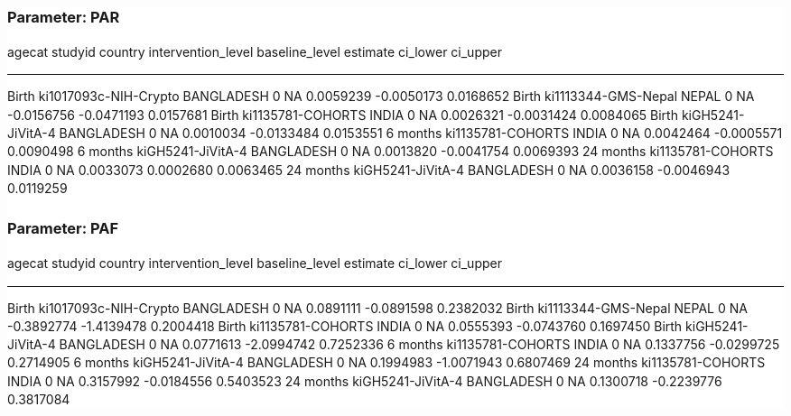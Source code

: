 
### Parameter: PAR


agecat      studyid                 country      intervention_level   baseline_level      estimate     ci_lower    ci_upper
----------  ----------------------  -----------  -------------------  ---------------  -----------  -----------  ----------
Birth       ki1017093c-NIH-Crypto   BANGLADESH   0                    NA                 0.0059239   -0.0050173   0.0168652
Birth       ki1113344-GMS-Nepal     NEPAL        0                    NA                -0.0156756   -0.0471193   0.0157681
Birth       ki1135781-COHORTS       INDIA        0                    NA                 0.0026321   -0.0031424   0.0084065
Birth       kiGH5241-JiVitA-4       BANGLADESH   0                    NA                 0.0010034   -0.0133484   0.0153551
6 months    ki1135781-COHORTS       INDIA        0                    NA                 0.0042464   -0.0005571   0.0090498
6 months    kiGH5241-JiVitA-4       BANGLADESH   0                    NA                 0.0013820   -0.0041754   0.0069393
24 months   ki1135781-COHORTS       INDIA        0                    NA                 0.0033073    0.0002680   0.0063465
24 months   kiGH5241-JiVitA-4       BANGLADESH   0                    NA                 0.0036158   -0.0046943   0.0119259


### Parameter: PAF


agecat      studyid                 country      intervention_level   baseline_level      estimate     ci_lower    ci_upper
----------  ----------------------  -----------  -------------------  ---------------  -----------  -----------  ----------
Birth       ki1017093c-NIH-Crypto   BANGLADESH   0                    NA                 0.0891111   -0.0891598   0.2382032
Birth       ki1113344-GMS-Nepal     NEPAL        0                    NA                -0.3892774   -1.4139478   0.2004418
Birth       ki1135781-COHORTS       INDIA        0                    NA                 0.0555393   -0.0743760   0.1697450
Birth       kiGH5241-JiVitA-4       BANGLADESH   0                    NA                 0.0771613   -2.0994742   0.7252336
6 months    ki1135781-COHORTS       INDIA        0                    NA                 0.1337756   -0.0299725   0.2714905
6 months    kiGH5241-JiVitA-4       BANGLADESH   0                    NA                 0.1994983   -1.0071943   0.6807469
24 months   ki1135781-COHORTS       INDIA        0                    NA                 0.3157992   -0.0184556   0.5403523
24 months   kiGH5241-JiVitA-4       BANGLADESH   0                    NA                 0.1300718   -0.2239776   0.3817084
